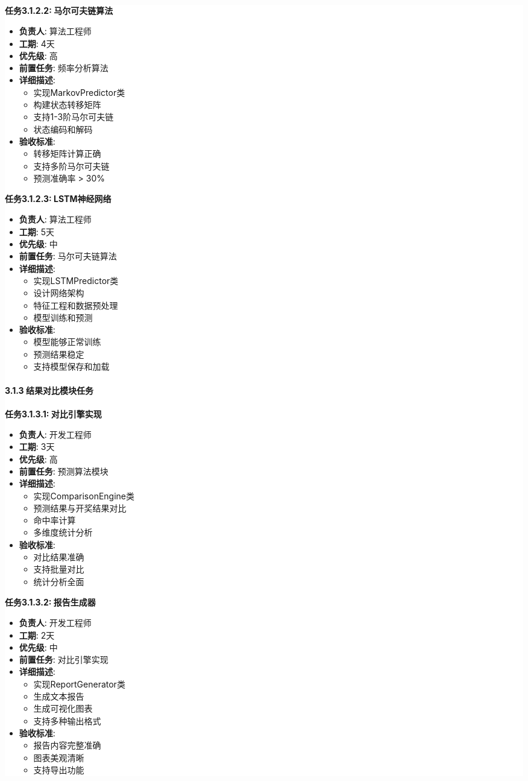 **任务3.1.2.2: 马尔可夫链算法**
- **负责人**: 算法工程师
- **工期**: 4天
- **优先级**: 高
- **前置任务**: 频率分析算法
- **详细描述**:
  - 实现MarkovPredictor类
  - 构建状态转移矩阵
  - 支持1-3阶马尔可夫链
  - 状态编码和解码
- **验收标准**:
  - 转移矩阵计算正确
  - 支持多阶马尔可夫链
  - 预测准确率 > 30%

**任务3.1.2.3: LSTM神经网络**
- **负责人**: 算法工程师
- **工期**: 5天
- **优先级**: 中
- **前置任务**: 马尔可夫链算法
- **详细描述**:
  - 实现LSTMPredictor类
  - 设计网络架构
  - 特征工程和数据预处理
  - 模型训练和预测
- **验收标准**:
  - 模型能够正常训练
  - 预测结果稳定
  - 支持模型保存和加载

#### 3.1.3 结果对比模块任务

**任务3.1.3.1: 对比引擎实现**
- **负责人**: 开发工程师
- **工期**: 3天
- **优先级**: 高
- **前置任务**: 预测算法模块
- **详细描述**:
  - 实现ComparisonEngine类
  - 预测结果与开奖结果对比
  - 命中率计算
  - 多维度统计分析
- **验收标准**:
  - 对比结果准确
  - 支持批量对比
  - 统计分析全面

**任务3.1.3.2: 报告生成器**
- **负责人**: 开发工程师
- **工期**: 2天
- **优先级**: 中
- **前置任务**: 对比引擎实现
- **详细描述**:
  - 实现ReportGenerator类
  - 生成文本报告
  - 生成可视化图表
  - 支持多种输出格式
- **验收标准**:
  - 报告内容完整准确
  - 图表美观清晰
  - 支持导出功能
